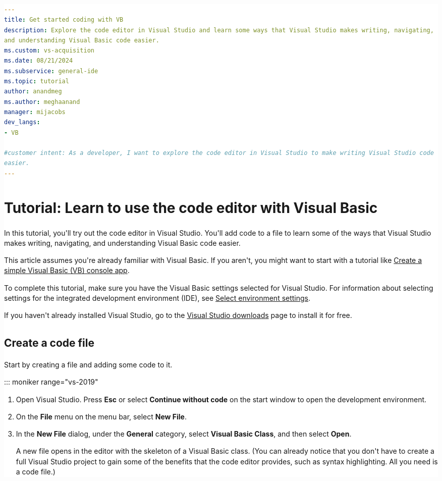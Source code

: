 ```yaml
---
title: Get started coding with VB
description: Explore the code editor in Visual Studio and learn some ways that Visual Studio makes writing, navigating, and understanding Visual Basic code easier.
ms.custom: vs-acquisition
ms.date: 08/21/2024
ms.subservice: general-ide
ms.topic: tutorial
author: anandmeg
ms.author: meghaanand
manager: mijacobs
dev_langs:
- VB

#customer intent: As a developer, I want to explore the code editor in Visual Studio to make writing Visual Studio code easier.
---
```


# Tutorial: Learn to use the code editor with Visual Basic

In this tutorial, you'll try out the code editor in Visual Studio. You'll add code to a file to learn some of the ways that Visual Studio makes writing, navigating, and understanding Visual Basic code easier.

This article assumes you're already familiar with Visual Basic. If you aren't, you might want to start with a tutorial like [Create a simple Visual Basic (VB) console app](tutorial-console.md).

To complete this tutorial, make sure you have the Visual Basic settings selected for Visual Studio. For information about selecting settings for the integrated development environment (IDE), see [Select environment settings](visual-studio-ide.md#select-environment-settings).

If you haven't already installed Visual Studio, go to the [Visual Studio downloads](https://visualstudio.microsoft.com/downloads/?cid=learn-onpage-download-cta) page to install it for free.

## Create a code file

Start by creating a file and adding some code to it.

::: moniker range="vs-2019"

1. Open Visual Studio. Press **Esc** or select **Continue without code** on the start window to open the development environment.

1. On the **File** menu on the menu bar, select **New File**.

1. In the **New File** dialog, under the **General** category, select **Visual Basic Class**, and then select **Open**.

   A new file opens in the editor with the skeleton of a Visual Basic class. (You can already notice that you don't have to create a full Visual Studio project to gain some of the benefits that the code editor provides, such as syntax highlighting. All you need is a code file.)
